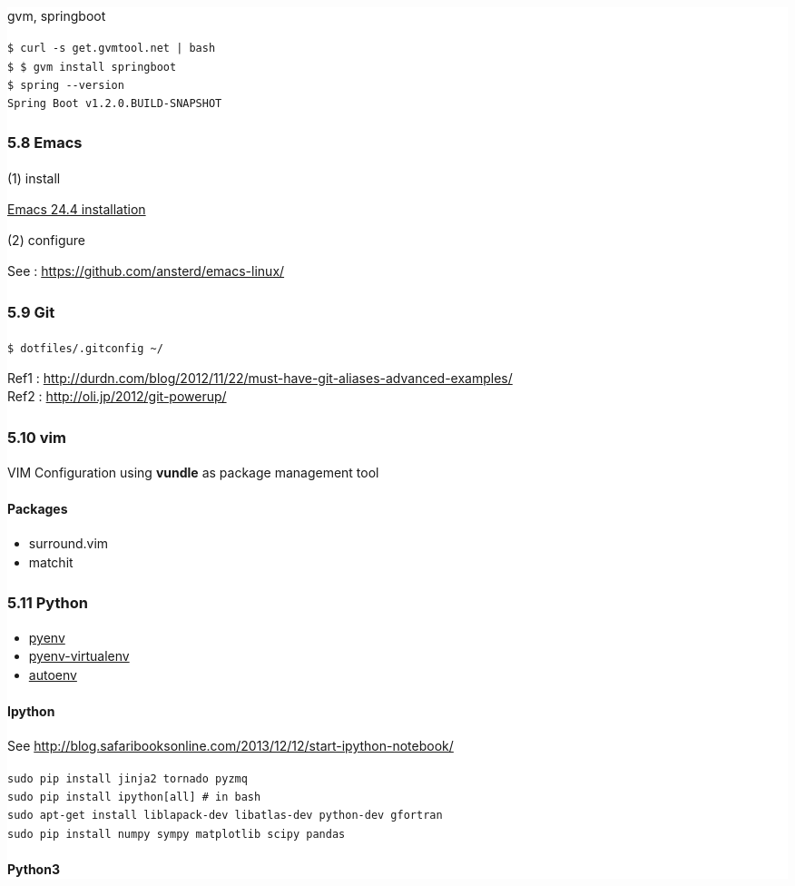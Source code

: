 gvm, springboot

```
$ curl -s get.gvmtool.net | bash
$ $ gvm install springboot
$ spring --version
Spring Boot v1.2.0.BUILD-SNAPSHOT
```

### 5.8 Emacs

(1) install

[Emacs 24.4 installation](http://askubuntu.com/questions/437255/how-to-install-emacs-24-4-on-ubuntu)

(2) configure

See : https://github.com/ansterd/emacs-linux/

### 5.9 Git

```
$ dotfiles/.gitconfig ~/
```

Ref1 : http://durdn.com/blog/2012/11/22/must-have-git-aliases-advanced-examples/  
Ref2 : http://oli.jp/2012/git-powerup/

### 5.10  vim

VIM Configuration using **vundle** as package management tool

#### Packages

- surround.vim
- matchit

### 5.11 Python

- [pyenv](https://github.com/yyuu/pyenv)
- [pyenv-virtualenv](https://github.com/yyuu/pyenv-virtualenv)
- [autoenv](https://github.com/kennethreitz/autoenv)

#### Ipython

See http://blog.safaribooksonline.com/2013/12/12/start-ipython-notebook/

```
sudo pip install jinja2 tornado pyzmq
sudo pip install ipython[all] # in bash
sudo apt-get install liblapack-dev libatlas-dev python-dev gfortran
sudo pip install numpy sympy matplotlib scipy pandas
```

#### Python3
